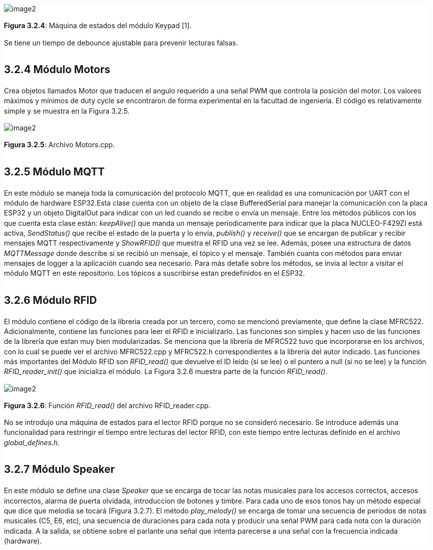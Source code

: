 <img src=https://github.com/user-attachments/assets/23a69610-ce9a-432d-a751-463a9237f7d6 alt="image2" width="40%">

**Figura 3.2.4**: Máquina de estados del módulo Keypad [1].

Se tiene un tiempo de debounce ajustable para prevenir lecturas falsas.

## **3.2.4 Módulo Motors** 
Crea objetos llamados Motor que traducen el angulo requerido a una señal PWM que controla la posición del motor. Los valores máximos y mínimos de duty cycle se encontraron de forma experimental en la facultad de ingeniería. El código es relativamente simple y se muestra en la Figura 3.2.5.

<img src=https://github.com/user-attachments/assets/98299e92-b497-4de2-9530-17c7f3baa440 alt="image2" width="40%">

**Figura 3.2.5**: Archivo Motors.cpp.

## **3.2.5 Módulo MQTT** 
En este módulo se maneja toda la comunicación del protocolo MQTT, que en realidad es una comunicación por UART con el módulo de hardware ESP32.Esta clase cuenta con un objeto de la clase BufferedSerial para manejar la comunicación con la placa ESP32 y un objeto DigitalOut para indicar con un led cuando se recibe o envía un mensaje. Entre los métodos públicos con los que cuenta esta clase están: *keepAlive()* que manda un mensaje periodicamente para indicar que la placa NUCLEO-F429ZI está activa, *SendStatus()* que recibe el estado de la puerta y lo envía, *publish()* y *receive()* que se encargan de publicar y recibir mensajes MQTT respectivamente y *ShowRFID()* que muestra el RFID una vez se lee. Además, posee una estructura de datos *MQTTMessage* donde describe si se recibió un mensaje, el tópico y el mensaje. También cuanta con métodos para enviar mensajes de logger a la aplicación cuando sea necesario. Para más detalle sobre los métodos, se invia al lector a visitar el módulo MQTT en este repositorio. Los tópicos a suscribirse estan predefinidos en el ESP32.

## **3.2.6 Módulo RFID** 
El módulo contiene el código de la libreria creada por un tercero, como se mencionó previamente, que define la clase MFRC522. Adicionalmente, contiene las funciones para leer el RFID e inicializarlo. Las funciones son simples y hacen uso de las funciones de la librería que estan muy bien modularizadas. Se menciona que la librería de MFRC522 tuvo que incorporarse en los archivos, con lo cual se puede ver el archivo MFRC522.cpp y MFRC522.h correspondientes a la librería del autor indicado. Las funciones más importantes del Módulo RFID son *RFID_read()* que devuelve el ID leido (si se lee) o el puntero a null (si no se lee) y la función *RFID_reader_init()* que inicializa el módulo. La Figura 3.2.6 muestra parte de la función *RFID_read()*.

<img src=https://github.com/user-attachments/assets/c2434444-42d2-4b6f-ab14-b281a0d248ff alt="image2" width="40%">

**Figura 3.2.6**: Función *RFID_read()* del archivo RFID_reader.cpp.

No se introdujo una máquina de estados para el lector RFID porque no se consideró necesario. Se introduce además una funcionalidad para restringir el tiempo entre lecturas del lector RFID, con este tiempo entre lecturas definido en el archivo *global_defines.h*.

## **3.2.7 Módulo Speaker** 
En este módulo se define una clase *Speaker* que se encarga de tocar las notas musicales para los accesos correctos, accesos incorrectos, alarma de puerta olvidada, introduccion de botones y timbre. Para cada uno de esos tonos hay un método especial que dice que melodía se tocará (Figura 3.2.7). El método *play_melody()* se encarga de tomar una secuencia de periodos de notas musicales (C5, E6, etc), una secuencia de duraciones para cada nota y producir una señal PWM para cada nota con la duración indicada. A la salida, se obtiene sobre el parlante una señal que intenta parecerse a una señal con la frecuencia indicada (hardware).


[^1]:  Como esta nota por ejemplo.
[^2]:  ARM (2016, Jun 26). ARM Cores \[Online\]. Available: http://www.arm.com/cores.html